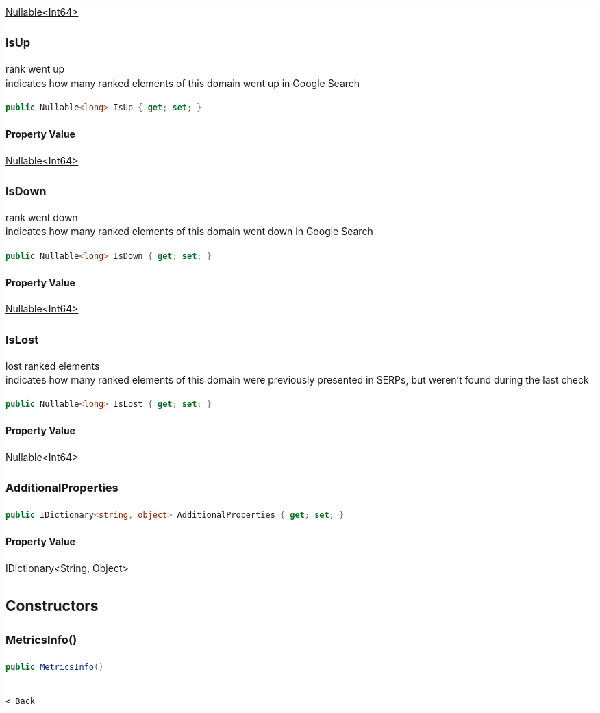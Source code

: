 [Nullable&lt;Int64&gt;](https://docs.microsoft.com/en-us/dotnet/api/system.nullable-1)<br>

### **IsUp**

rank went up
 <br>indicates how many ranked elements of this domain went up in Google Search

```csharp
public Nullable<long> IsUp { get; set; }
```

#### Property Value

[Nullable&lt;Int64&gt;](https://docs.microsoft.com/en-us/dotnet/api/system.nullable-1)<br>

### **IsDown**

rank went down
 <br>indicates how many ranked elements of this domain went down in Google Search

```csharp
public Nullable<long> IsDown { get; set; }
```

#### Property Value

[Nullable&lt;Int64&gt;](https://docs.microsoft.com/en-us/dotnet/api/system.nullable-1)<br>

### **IsLost**

lost ranked elements
 <br>indicates how many ranked elements of this domain were previously presented in SERPs, but weren’t found during the last check

```csharp
public Nullable<long> IsLost { get; set; }
```

#### Property Value

[Nullable&lt;Int64&gt;](https://docs.microsoft.com/en-us/dotnet/api/system.nullable-1)<br>

### **AdditionalProperties**

```csharp
public IDictionary<string, object> AdditionalProperties { get; set; }
```

#### Property Value

[IDictionary&lt;String, Object&gt;](https://docs.microsoft.com/en-us/dotnet/api/system.collections.generic.idictionary-2)<br>

## Constructors

### **MetricsInfo()**

```csharp
public MetricsInfo()
```

---

[`< Back`](./)
